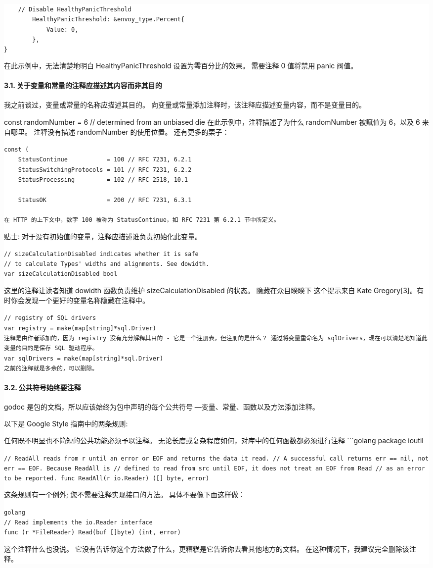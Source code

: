 ```
    // Disable HealthyPanicThreshold
        HealthyPanicThreshold: &envoy_type.Percent{
            Value: 0,
        },
}
```
在此示例中，无法清楚地明白 HealthyPanicThreshold 设置为零百分比的效果。 需要注释 0 值将禁用 panic 阀值。

#### 3.1. 关于变量和常量的注释应描述其内容而非其目的
我之前谈过，变量或常量的名称应描述其目的。 向变量或常量添加注释时，该注释应描述变量内容，而不是变量目的。

const randomNumber = 6 // determined from an unbiased die
在此示例中，注释描述了为什么 randomNumber 被赋值为 6，以及 6 来自哪里。 注释没有描述 randomNumber 的使用位置。 还有更多的栗子：
```
const (
    StatusContinue           = 100 // RFC 7231, 6.2.1
    StatusSwitchingProtocols = 101 // RFC 7231, 6.2.2
    StatusProcessing         = 102 // RFC 2518, 10.1

    StatusOK                 = 200 // RFC 7231, 6.3.1
    
在 HTTP 的上下文中，数字 100 被称为 StatusContinue，如 RFC 7231 第 6.2.1 节中所定义。
```
贴士: 对于没有初始值的变量，注释应描述谁负责初始化此变量。
```
// sizeCalculationDisabled indicates whether it is safe
// to calculate Types' widths and alignments. See dowidth.
var sizeCalculationDisabled bool
```
这里的注释让读者知道 dowidth 函数负责维护 sizeCalculationDisabled 的状态。 隐藏在众目睽睽下 这个提示来自 Kate Gregory[3]。有时你会发现一个更好的变量名称隐藏在注释中。
```
// registry of SQL drivers
var registry = make(map[string]*sql.Driver)
注释是由作者添加的，因为 registry 没有充分解释其目的 - 它是一个注册表，但注册的是什么？ 通过将变量重命名为 sqlDrivers，现在可以清楚地知道此变量的目的是保存 SQL 驱动程序。
var sqlDrivers = make(map[string]*sql.Driver)
之前的注释就是多余的，可以删除。
```
#### 3.2. 公共符号始终要注释
godoc 是包的文档，所以应该始终为包中声明的每个公共符号 —​ 变量、常量、函数以及方法添加注释。

以下是 Google Style 指南中的两条规则:

任何既不明显也不简短的公共功能必须予以注释。
无论长度或复杂程度如何，对库中的任何函数都必须进行注释 ```golang package ioutil
```
// ReadAll reads from r until an error or EOF and returns the data it read. // A successful call returns err == nil, not err == EOF. Because ReadAll is // defined to read from src until EOF, it does not treat an EOF from Read // as an error to be reported. func ReadAll(r io.Reader) ([] byte, error)
```
这条规则有一个例外; 您不需要注释实现接口的方法。 具体不要像下面这样做：
```
golang
// Read implements the io.Reader interface
func (r *FileReader) Read(buf []byte) (int, error)
```
这个注释什么也没说。 它没有告诉你这个方法做了什么，更糟糕是它告诉你去看其他地方的文档。 在这种情况下，我建议完全删除该注释。
